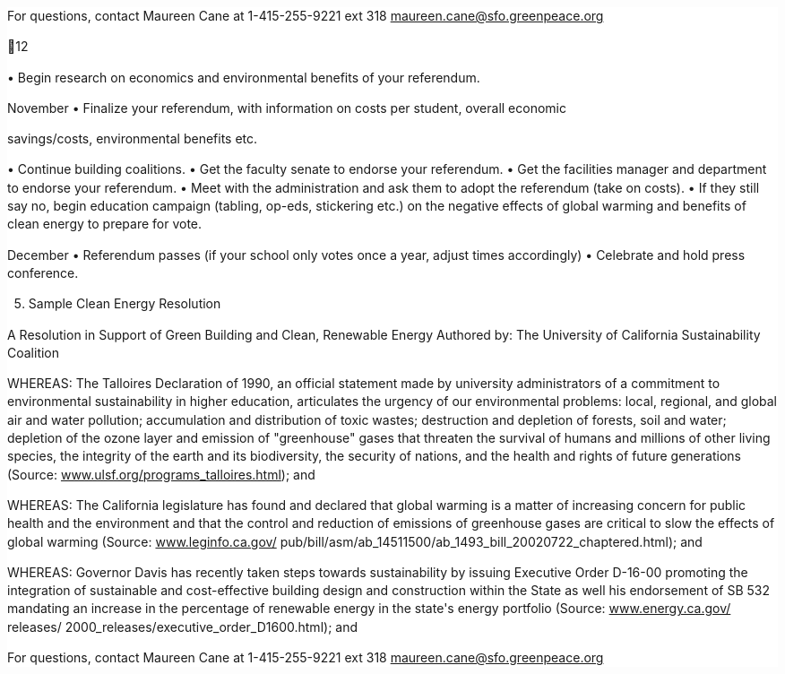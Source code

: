 For questions, contact
Maureen Cane at
1-415-255-9221 ext 318
maureen.cane@sfo.greenpeace.org

12

•  Begin research on economics and environmental benefits of your referendum.

November
•  Finalize your referendum, with information on costs per student, overall economic

savings/costs, environmental benefits etc.

•  Continue building coalitions.
•  Get the faculty senate to endorse your referendum.
•  Get the facilities manager and department to endorse your referendum.
•  Meet with the administration and ask them to adopt the referendum (take on costs).
•
If they still say no, begin education campaign (tabling, op-eds, stickering etc.) on the
negative effects of global warming and benefits of clean energy to prepare for vote.

December
•  Referendum passes (if your school only votes once a year, adjust times accordingly)
•  Celebrate and hold press conference.

5. Sample Clean Energy Resolution

A Resolution in Support of Green Building and Clean, Renewable Energy
Authored by: The University of California Sustainability Coalition

WHEREAS: The Talloires Declaration of 1990, an official statement made by university
administrators  of  a  commitment  to  environmental  sustainability  in  higher  education,
articulates the urgency of our environmental problems: local, regional, and global air and
water pollution; accumulation and distribution of toxic wastes; destruction and depletion
of  forests,  soil  and  water;  depletion  of  the  ozone  layer  and  emission  of  "greenhouse"
gases  that  threaten  the  survival  of  humans  and  millions  of  other  living  species,  the
integrity of the earth and its biodiversity, the security of nations, and the health and rights
of future generations (Source: www.ulsf.org/programs_talloires.html); and

WHEREAS: The California legislature has found and declared that global warming is a
matter of increasing concern for public health and the environment and that the control
and reduction of emissions of greenhouse gases are critical to slow the effects of global
warming (Source: www.leginfo.ca.gov/
pub/bill/asm/ab_14511500/ab_1493_bill_20020722_chaptered.html); and

WHEREAS: Governor Davis has recently taken steps towards sustainability by issuing
Executive Order D-16-00 promoting the integration of sustainable and cost-effective
building design and construction within the State as well his endorsement of SB 532
mandating an increase in the percentage of renewable energy in the state's energy
portfolio (Source: www.energy.ca.gov/ releases/
2000_releases/executive_order_D1600.html); and

For questions, contact
Maureen Cane at
1-415-255-9221 ext 318
maureen.cane@sfo.greenpeace.org
